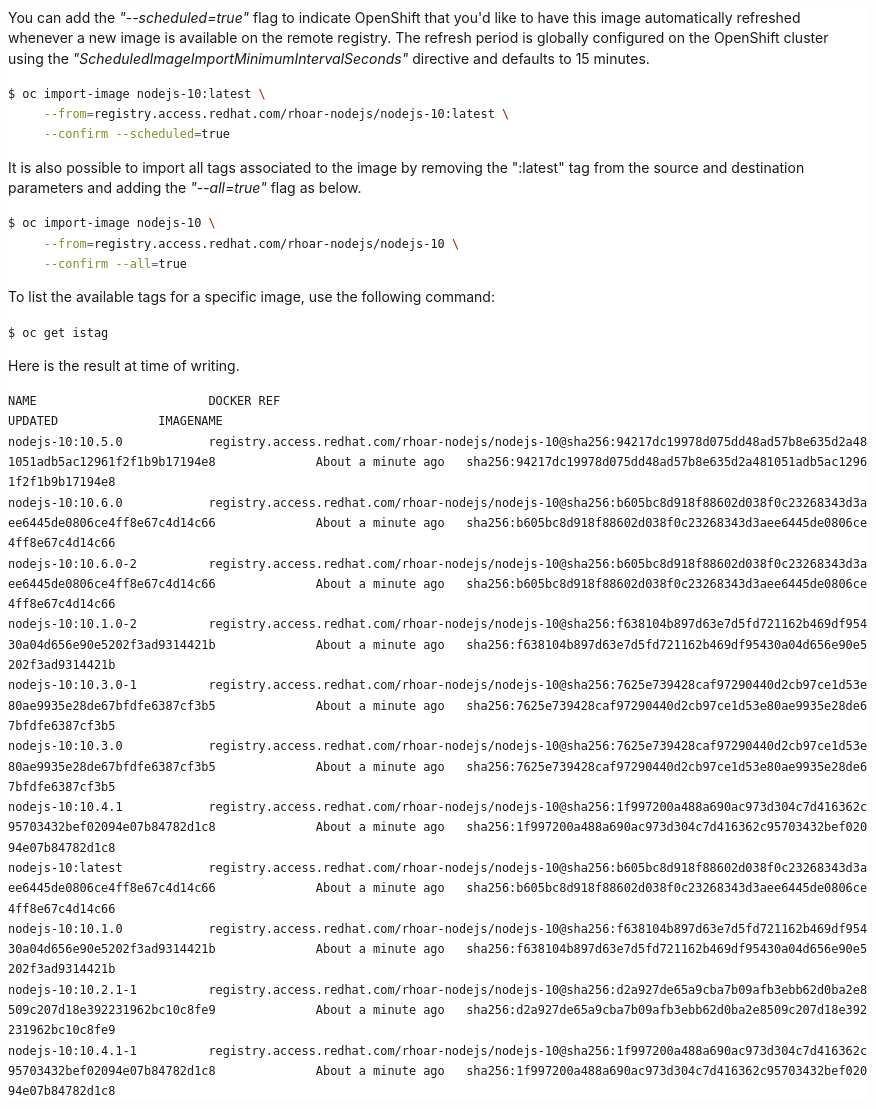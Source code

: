 You can add the *"--scheduled=true"* flag to indicate OpenShift that you'd like
to have this image automatically refreshed whenever a new image is available on
the remote registry. The refresh period is globally configured on the OpenShift
cluster using the *"ScheduledImageImportMinimumIntervalSeconds"* directive and
defaults to 15 minutes.

```bash
$ oc import-image nodejs-10:latest \
     --from=registry.access.redhat.com/rhoar-nodejs/nodejs-10:latest \
     --confirm --scheduled=true
```

It is also possible to import all tags associated to the image by removing the
":latest" tag from the source and destination parameters and adding the
*"--all=true"* flag as below.

```bash
$ oc import-image nodejs-10 \
     --from=registry.access.redhat.com/rhoar-nodejs/nodejs-10 \
     --confirm --all=true
```

To list the available tags for a specific image, use the following command:

```bash
$ oc get istag
```

Here is the result at time of writing.

```bash
NAME                        DOCKER REF                                                                                                                             UPDATED              IMAGENAME
nodejs-10:10.5.0            registry.access.redhat.com/rhoar-nodejs/nodejs-10@sha256:94217dc19978d075dd48ad57b8e635d2a481051adb5ac12961f2f1b9b17194e8              About a minute ago   sha256:94217dc19978d075dd48ad57b8e635d2a481051adb5ac12961f2f1b9b17194e8
nodejs-10:10.6.0            registry.access.redhat.com/rhoar-nodejs/nodejs-10@sha256:b605bc8d918f88602d038f0c23268343d3aee6445de0806ce4ff8e67c4d14c66              About a minute ago   sha256:b605bc8d918f88602d038f0c23268343d3aee6445de0806ce4ff8e67c4d14c66
nodejs-10:10.6.0-2          registry.access.redhat.com/rhoar-nodejs/nodejs-10@sha256:b605bc8d918f88602d038f0c23268343d3aee6445de0806ce4ff8e67c4d14c66              About a minute ago   sha256:b605bc8d918f88602d038f0c23268343d3aee6445de0806ce4ff8e67c4d14c66
nodejs-10:10.1.0-2          registry.access.redhat.com/rhoar-nodejs/nodejs-10@sha256:f638104b897d63e7d5fd721162b469df95430a04d656e90e5202f3ad9314421b              About a minute ago   sha256:f638104b897d63e7d5fd721162b469df95430a04d656e90e5202f3ad9314421b
nodejs-10:10.3.0-1          registry.access.redhat.com/rhoar-nodejs/nodejs-10@sha256:7625e739428caf97290440d2cb97ce1d53e80ae9935e28de67bfdfe6387cf3b5              About a minute ago   sha256:7625e739428caf97290440d2cb97ce1d53e80ae9935e28de67bfdfe6387cf3b5
nodejs-10:10.3.0            registry.access.redhat.com/rhoar-nodejs/nodejs-10@sha256:7625e739428caf97290440d2cb97ce1d53e80ae9935e28de67bfdfe6387cf3b5              About a minute ago   sha256:7625e739428caf97290440d2cb97ce1d53e80ae9935e28de67bfdfe6387cf3b5
nodejs-10:10.4.1            registry.access.redhat.com/rhoar-nodejs/nodejs-10@sha256:1f997200a488a690ac973d304c7d416362c95703432bef02094e07b84782d1c8              About a minute ago   sha256:1f997200a488a690ac973d304c7d416362c95703432bef02094e07b84782d1c8
nodejs-10:latest            registry.access.redhat.com/rhoar-nodejs/nodejs-10@sha256:b605bc8d918f88602d038f0c23268343d3aee6445de0806ce4ff8e67c4d14c66              About a minute ago   sha256:b605bc8d918f88602d038f0c23268343d3aee6445de0806ce4ff8e67c4d14c66
nodejs-10:10.1.0            registry.access.redhat.com/rhoar-nodejs/nodejs-10@sha256:f638104b897d63e7d5fd721162b469df95430a04d656e90e5202f3ad9314421b              About a minute ago   sha256:f638104b897d63e7d5fd721162b469df95430a04d656e90e5202f3ad9314421b
nodejs-10:10.2.1-1          registry.access.redhat.com/rhoar-nodejs/nodejs-10@sha256:d2a927de65a9cba7b09afb3ebb62d0ba2e8509c207d18e392231962bc10c8fe9              About a minute ago   sha256:d2a927de65a9cba7b09afb3ebb62d0ba2e8509c207d18e392231962bc10c8fe9
nodejs-10:10.4.1-1          registry.access.redhat.com/rhoar-nodejs/nodejs-10@sha256:1f997200a488a690ac973d304c7d416362c95703432bef02094e07b84782d1c8              About a minute ago   sha256:1f997200a488a690ac973d304c7d416362c95703432bef02094e07b84782d1c8
```